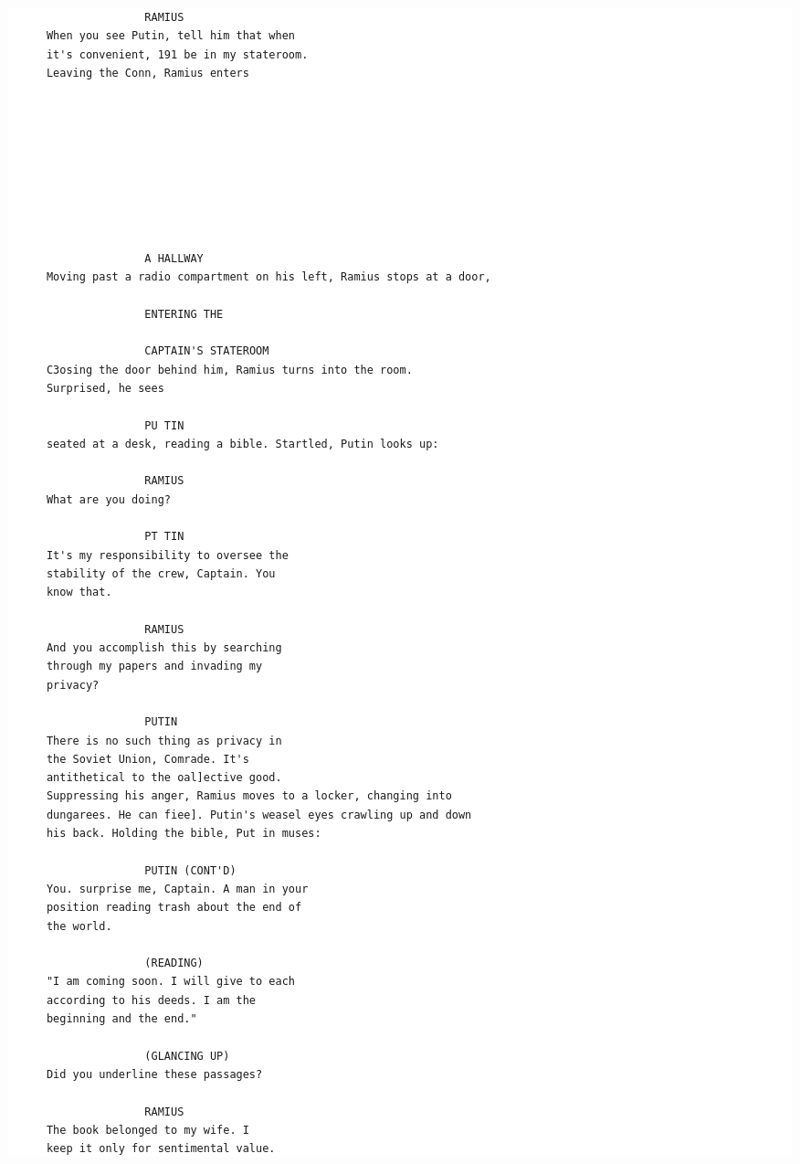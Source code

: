                          RAMIUS
          When you see Putin, tell him that when
          it's convenient, 191 be in my stateroom.
          Leaving the Conn, Ramius enters

                         

                         

                         

                         

                         A HALLWAY
          Moving past a radio compartment on his left, Ramius stops at a door,

                         ENTERING THE

                         CAPTAIN'S STATEROOM
          C3osing the door behind him, Ramius turns into the room.
          Surprised, he sees

                         PU TIN
          seated at a desk, reading a bible. Startled, Putin looks up:

                         RAMIUS
          What are you doing?

                         PT TIN
          It's my responsibility to oversee the
          stability of the crew, Captain. You
          know that.

                         RAMIUS
          And you accomplish this by searching
          through my papers and invading my
          privacy?

                         PUTIN
          There is no such thing as privacy in
          the Soviet Union, Comrade. It's
          antithetical to the oal]ective good.
          Suppressing his anger, Ramius moves to a locker, changing into
          dungarees. He can fiee]. Putin's weasel eyes crawling up and down
          his back. Holding the bible, Put in muses:

                         PUTIN (CONT'D)
          You. surprise me, Captain. A man in your
          position reading trash about the end of
          the world.

                         (READING)
          "I am coming soon. I will give to each
          according to his deeds. I am the
          beginning and the end."

                         (GLANCING UP)
          Did you underline these passages?

                         RAMIUS
          The book belonged to my wife. I
          keep it only for sentimental value.
